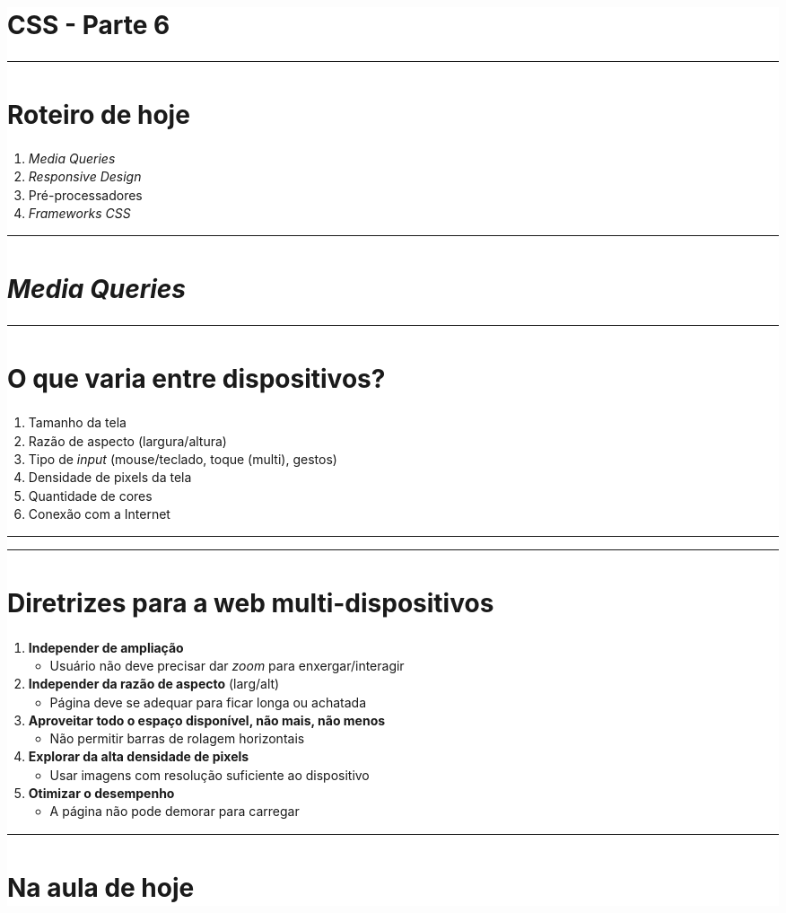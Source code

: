 # CSS - Parte 6

---
# Roteiro de hoje

1. _Media Queries_
1. _Responsive Design_
1. Pré-processadores
1. _Frameworks CSS_

---
# _Media Queries_

---

# O que varia entre dispositivos?

1. Tamanho da tela
1. Razão de aspecto (largura/altura)
1. Tipo de _input_ (mouse/teclado, toque (multi), gestos)
1. Densidade de pixels da tela
1. Quantidade de cores
1. Conexão com a Internet

---


<video src="//fegemo.github.io/cefet-front-end-large-assets/videos/responsive-resize.webm" loop="-1" controls id="responsive-resize"></video>

---

# **Diretrizes** para a web multi-dispositivos 

1. **Independer de ampliação**
   - Usuário não deve precisar dar _zoom_ para enxergar/interagir
1. **Independer da razão de aspecto** (larg/alt)
   - Página deve se adequar para ficar longa ou achatada
1. **Aproveitar todo o espaço disponível, não mais, não menos**
   - Não permitir barras de rolagem horizontais
1. **Explorar da alta densidade de pixels**
   - Usar imagens com resolução suficiente ao dispositivo
1. **Otimizar o desempenho**
   - A página não pode demorar para carregar

---
# Na aula de hoje

